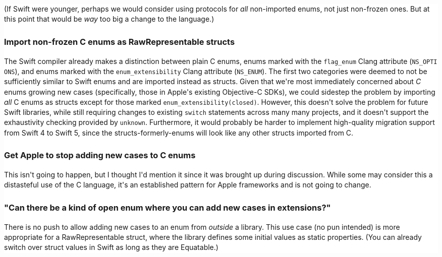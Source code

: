 (If Swift were younger, perhaps we would consider using protocols for *all* non-imported enums, not just non-frozen ones. But at this point that would be *way* too big a change to the language.)


### Import non-frozen C enums as RawRepresentable structs

The Swift compiler already makes a distinction between plain C enums, enums marked with the `flag_enum` Clang attribute (`NS_OPTIONS`), and enums marked with the `enum_extensibility` Clang attribute (`NS_ENUM`). The first two categories were deemed to not be sufficiently similar to Swift enums and are imported instead as structs. Given that we're most immediately concerned about *C* enums growing new cases (specifically, those in Apple's existing Objective-C SDKs), we could sidestep the problem by importing *all* C enums as structs except for those marked `enum_extensibility(closed)`. However, this doesn't solve the problem for future Swift libraries, while still requiring changes to existing `switch` statements across many many projects, and it doesn't support the exhaustivity checking provided by `unknown`. Furthermore, it would probably be harder to implement high-quality migration support from Swift 4 to Swift 5, since the structs-formerly-enums will look like any other structs imported from C.


### Get Apple to stop adding new cases to C enums

This isn't going to happen, but I thought I'd mention it since it was brought up during discussion. While some may consider this a distasteful use of the C language, it's an established pattern for Apple frameworks and is not going to change.


### "Can there be a kind of open enum where you can add new cases in extensions?"

There is no push to allow adding new cases to an enum from *outside* a library. This use case (no pun intended) is more appropriate for a RawRepresentable struct, where the library defines some initial values as static properties. (You can already switch over struct values in Swift as long as they are Equatable.)
